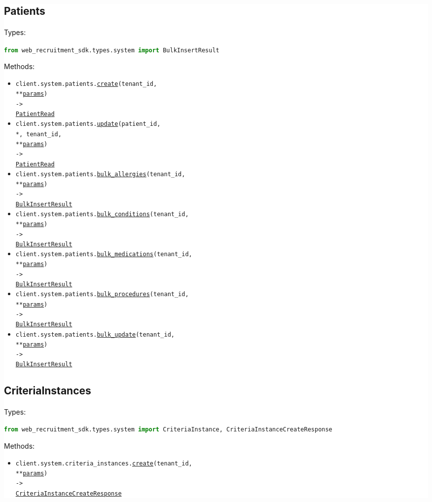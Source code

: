 ## Patients

Types:

```python
from web_recruitment_sdk.types.system import BulkInsertResult
```

Methods:

- <code title="post /system/{tenant_id}/patients">client.system.patients.<a href="./src/web_recruitment_sdk/resources/system/patients.py">create</a>(tenant_id, \*\*<a href="src/web_recruitment_sdk/types/system/patient_create_params.py">params</a>) -> <a href="./src/web_recruitment_sdk/types/shared/patient_read.py">PatientRead</a></code>
- <code title="patch /system/{tenant_id}/patients/{patient_id}">client.system.patients.<a href="./src/web_recruitment_sdk/resources/system/patients.py">update</a>(patient_id, \*, tenant_id, \*\*<a href="src/web_recruitment_sdk/types/system/patient_update_params.py">params</a>) -> <a href="./src/web_recruitment_sdk/types/shared/patient_read.py">PatientRead</a></code>
- <code title="put /system/{tenant_id}/patients/bulk/allergies">client.system.patients.<a href="./src/web_recruitment_sdk/resources/system/patients.py">bulk_allergies</a>(tenant_id, \*\*<a href="src/web_recruitment_sdk/types/system/patient_bulk_allergies_params.py">params</a>) -> <a href="./src/web_recruitment_sdk/types/system/bulk_insert_result.py">BulkInsertResult</a></code>
- <code title="put /system/{tenant_id}/patients/bulk/conditions">client.system.patients.<a href="./src/web_recruitment_sdk/resources/system/patients.py">bulk_conditions</a>(tenant_id, \*\*<a href="src/web_recruitment_sdk/types/system/patient_bulk_conditions_params.py">params</a>) -> <a href="./src/web_recruitment_sdk/types/system/bulk_insert_result.py">BulkInsertResult</a></code>
- <code title="put /system/{tenant_id}/patients/bulk/medications">client.system.patients.<a href="./src/web_recruitment_sdk/resources/system/patients.py">bulk_medications</a>(tenant_id, \*\*<a href="src/web_recruitment_sdk/types/system/patient_bulk_medications_params.py">params</a>) -> <a href="./src/web_recruitment_sdk/types/system/bulk_insert_result.py">BulkInsertResult</a></code>
- <code title="put /system/{tenant_id}/patients/bulk/procedures">client.system.patients.<a href="./src/web_recruitment_sdk/resources/system/patients.py">bulk_procedures</a>(tenant_id, \*\*<a href="src/web_recruitment_sdk/types/system/patient_bulk_procedures_params.py">params</a>) -> <a href="./src/web_recruitment_sdk/types/system/bulk_insert_result.py">BulkInsertResult</a></code>
- <code title="put /system/{tenant_id}/patients/bulk">client.system.patients.<a href="./src/web_recruitment_sdk/resources/system/patients.py">bulk_update</a>(tenant_id, \*\*<a href="src/web_recruitment_sdk/types/system/patient_bulk_update_params.py">params</a>) -> <a href="./src/web_recruitment_sdk/types/system/bulk_insert_result.py">BulkInsertResult</a></code>

## CriteriaInstances

Types:

```python
from web_recruitment_sdk.types.system import CriteriaInstance, CriteriaInstanceCreateResponse
```

Methods:

- <code title="post /system/{tenant_id}/criteria_instances">client.system.criteria_instances.<a href="./src/web_recruitment_sdk/resources/system/criteria_instances.py">create</a>(tenant_id, \*\*<a href="src/web_recruitment_sdk/types/system/criteria_instance_create_params.py">params</a>) -> <a href="./src/web_recruitment_sdk/types/system/criteria_instance_create_response.py">CriteriaInstanceCreateResponse</a></code>
